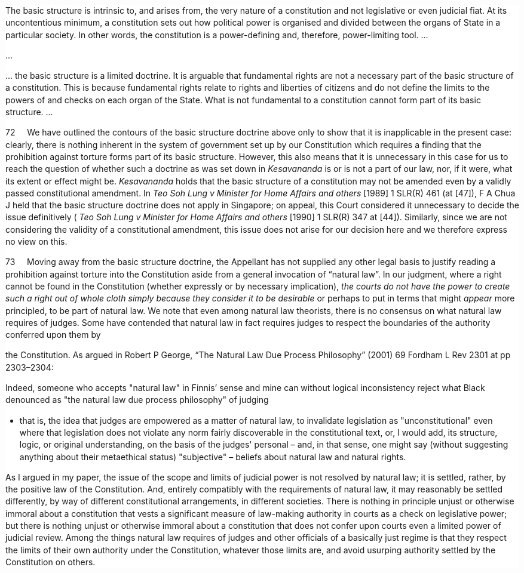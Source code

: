  The basic structure is intrinsic to, and arises from, the very nature of a constitution and not legislative or even judicial fiat. At its uncontentious minimum, a constitution sets out how political power is organised and divided between the organs of State in a particular society. In other words, the constitution is a power-defining and, therefore, power-limiting tool. ... 

 ... 

 ... the basic structure is a limited doctrine. It is arguable that fundamental rights are not a necessary part of the basic structure of a constitution. This is because fundamental rights relate to rights and liberties of citizens and do not define the limits to the powers of and checks on each organ of the State. What is not fundamental to a constitution cannot form part of its basic structure. ... 

72     We have outlined the contours of the basic structure doctrine above only to show that it is inapplicable in the present case: clearly, there is nothing inherent in the system of government set up by our Constitution which requires a finding that the prohibition against torture forms part of its basic structure. However, this also means that it is unnecessary in this case for us to reach the question of whether such a doctrine as was set down in _Kesavananda_ is or is not a part of our law, nor, if it were, what its extent or effect might be. _Kesavananda_ holds that the basic structure of a constitution may not be amended even by a validly passed constitutional amendment. In _Teo Soh Lung v Minister for Home Affairs and others_ <span class="citation">[1989] 1 SLR(R) 461</span> (at [47]), F A Chua J held that the basic structure doctrine does not apply in Singapore; on appeal, this Court considered it unnecessary to decide the issue definitively ( _Teo Soh Lung v Minister for Home Affairs and others_ <span class="citation">[1990] 1 SLR(R) 347</span> at [44]). Similarly, since we are not considering the validity of a constitutional amendment, this issue does not arise for our decision here and we therefore express no view on this. 

73     Moving away from the basic structure doctrine, the Appellant has not supplied any other legal basis to justify reading a prohibition against torture into the Constitution aside from a general invocation of “natural law”. In our judgment, where a right cannot be found in the Constitution (whether expressly or by necessary implication), _the courts do not have the power to create such a right out of whole cloth simply because they consider it to be desirable_ or perhaps to put in terms that might _appear_ more principled, to be part of natural law. We note that even among natural law theorists, there is no consensus on what natural law requires of judges. Some have contended that natural law in fact requires judges to respect the boundaries of the authority conferred upon them by 


the Constitution. As argued in Robert P George, “The Natural Law Due Process Philosophy” (2001) 69 Fordham L Rev 2301 at pp 2303–2304: 

 Indeed, someone who accepts "natural law" in Finnis’ sense and mine can without logical inconsistency reject what Black denounced as "the natural law due process philosophy" of judging 

- that is, the idea that judges are empowered as a matter of natural law, to invalidate legislation as "unconstitutional" even where that legislation does not violate any norm fairly discoverable in the constitutional text, or, I would add, its structure, logic, or original understanding, on the basis of the judges' personal – and, in that sense, one might say (without suggesting anything about their metaethical status) "subjective" – beliefs about natural law and natural rights. 

 As I argued in my paper, the issue of the scope and limits of judicial power is not resolved by natural law; it is settled, rather, by the positive law of the Constitution. And, entirely compatibly with the requirements of natural law, it may reasonably be settled differently, by way of different constitutional arrangements, in different societies. There is nothing in principle unjust or otherwise immoral about a constitution that vests a significant measure of law-making authority in courts as a check on legislative power; but there is nothing unjust or otherwise immoral about a constitution that does not confer upon courts even a limited power of judicial review. Among the things natural law requires of judges and other officials of a basically just regime is that they respect the limits of their own authority under the Constitution, whatever those limits are, and avoid usurping authority settled by the Constitution on others. 

